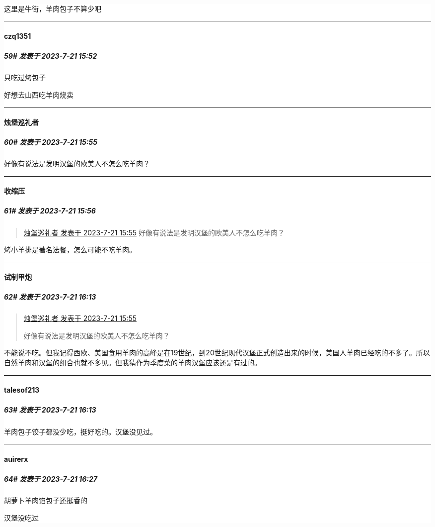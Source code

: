 这里是牛街，羊肉包子不算少吧

*****

####  czq1351  
##### 59#       发表于 2023-7-21 15:52

只吃过烤包子 

好想去山西吃羊肉烧卖

*****

####  烛堡巡礼者  
##### 60#       发表于 2023-7-21 15:55

好像有说法是发明汉堡的欧美人不怎么吃羊肉？


*****

####  收缩压  
##### 61#       发表于 2023-7-21 15:56

<blockquote><a href="httphttps://bbs.saraba1st.com/2b/forum.php?mod=redirect&amp;goto=findpost&amp;pid=61741056&amp;ptid=2145282" target="_blank">烛堡巡礼者 发表于 2023-7-21 15:55</a>
好像有说法是发明汉堡的欧美人不怎么吃羊肉？</blockquote>
烤小羊排是著名法餐，怎么可能不吃羊肉。

*****

####  试制甲炮  
##### 62#       发表于 2023-7-21 16:13

<blockquote><a href="httphttps://bbs.saraba1st.com/2b/forum.php?mod=redirect&amp;goto=findpost&amp;pid=61741056&amp;ptid=2145282" target="_blank">烛堡巡礼者 发表于 2023-7-21 15:55</a>

好像有说法是发明汉堡的欧美人不怎么吃羊肉？</blockquote>
不能说不吃。但我记得西欧、美国食用羊肉的高峰是在19世纪，到20世纪现代汉堡正式创造出来的时候，美国人羊肉已经吃的不多了。所以自然羊肉和汉堡的组合也就不多见。但我猜作为季度菜的羊肉汉堡应该还是有过的。

*****

####  talesof213  
##### 63#       发表于 2023-7-21 16:13

羊肉包子饺子都没少吃，挺好吃的。汉堡没见过。

*****

####  auirerx  
##### 64#       发表于 2023-7-21 16:27

胡萝卜羊肉馅包子还挺香的

汉堡没吃过
